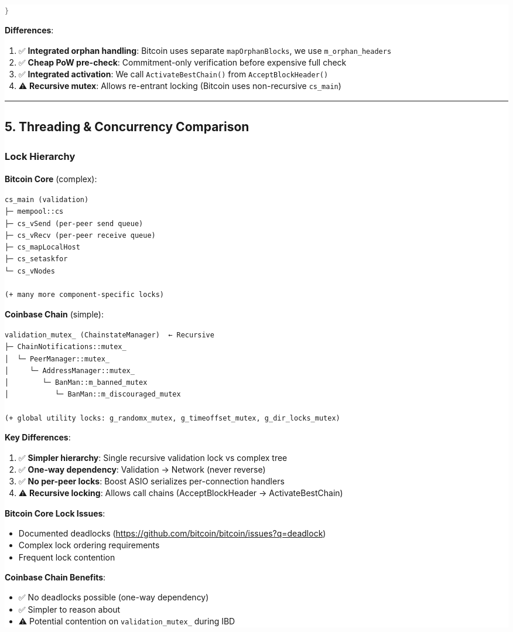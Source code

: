 ```cpp
}
```

**Differences**:
1. ✅ **Integrated orphan handling**: Bitcoin uses separate `mapOrphanBlocks`, we use `m_orphan_headers`
2. ✅ **Cheap PoW pre-check**: Commitment-only verification before expensive full check
3. ✅ **Integrated activation**: We call `ActivateBestChain()` from `AcceptBlockHeader()`
4. ⚠️ **Recursive mutex**: Allows re-entrant locking (Bitcoin uses non-recursive `cs_main`)

---

## 5. Threading & Concurrency Comparison

### Lock Hierarchy

**Bitcoin Core** (complex):
```
cs_main (validation)
├─ mempool::cs
├─ cs_vSend (per-peer send queue)
├─ cs_vRecv (per-peer receive queue)
├─ cs_mapLocalHost
├─ cs_setaskfor
└─ cs_vNodes

(+ many more component-specific locks)
```

**Coinbase Chain** (simple):
```
validation_mutex_ (ChainstateManager)  ← Recursive
├─ ChainNotifications::mutex_
│  └─ PeerManager::mutex_
│     └─ AddressManager::mutex_
│        └─ BanMan::m_banned_mutex
│           └─ BanMan::m_discouraged_mutex

(+ global utility locks: g_randomx_mutex, g_timeoffset_mutex, g_dir_locks_mutex)
```

**Key Differences**:
1. ✅ **Simpler hierarchy**: Single recursive validation lock vs complex tree
2. ✅ **One-way dependency**: Validation → Network (never reverse)
3. ✅ **No per-peer locks**: Boost ASIO serializes per-connection handlers
4. ⚠️ **Recursive locking**: Allows call chains (AcceptBlockHeader → ActivateBestChain)

**Bitcoin Core Lock Issues**:
- Documented deadlocks (https://github.com/bitcoin/bitcoin/issues?q=deadlock)
- Complex lock ordering requirements
- Frequent lock contention

**Coinbase Chain Benefits**:
- ✅ No deadlocks possible (one-way dependency)
- ✅ Simpler to reason about
- ⚠️ Potential contention on `validation_mutex_` during IBD
